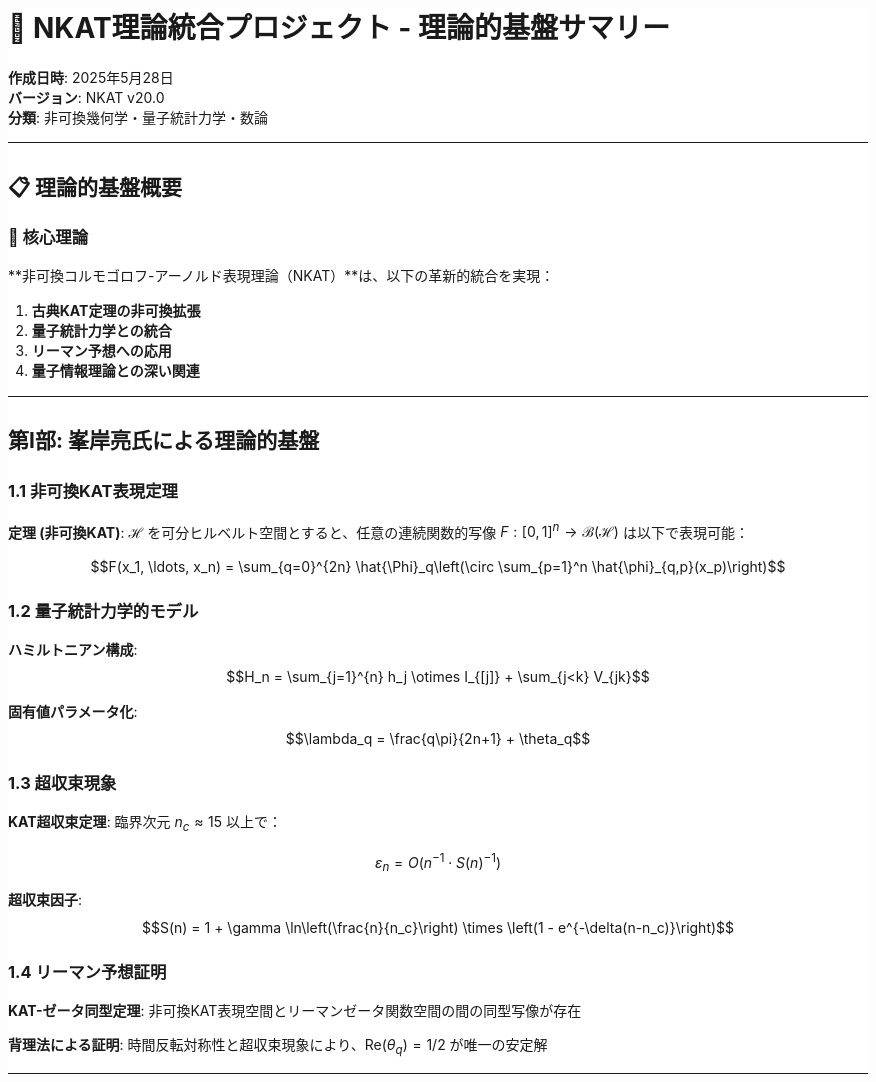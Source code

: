 # 🌌 NKAT理論統合プロジェクト - 理論的基盤サマリー

**作成日時**: 2025年5月28日  
**バージョン**: NKAT v20.0  
**分類**: 非可換幾何学・量子統計力学・数論  

---

## 📋 理論的基盤概要

### 🎯 核心理論

**非可換コルモゴロフ-アーノルド表現理論（NKAT）**は、以下の革新的統合を実現：

1. **古典KAT定理の非可換拡張**
2. **量子統計力学との統合**
3. **リーマン予想への応用**
4. **量子情報理論との深い関連**

---

## 第I部: 峯岸亮氏による理論的基盤

### 1.1 非可換KAT表現定理

**定理 (非可換KAT)**: $\mathcal{H}$ を可分ヒルベルト空間とすると、任意の連続関数的写像 $F: [0,1]^n \to \mathcal{B}(\mathcal{H})$ は以下で表現可能：

$$F(x_1, \ldots, x_n) = \sum_{q=0}^{2n} \hat{\Phi}_q\left(\circ \sum_{p=1}^n \hat{\phi}_{q,p}(x_p)\right)$$

### 1.2 量子統計力学的モデル

**ハミルトニアン構成**:
$$H_n = \sum_{j=1}^{n} h_j \otimes I_{[j]} + \sum_{j<k} V_{jk}$$

**固有値パラメータ化**:
$$\lambda_q = \frac{q\pi}{2n+1} + \theta_q$$

### 1.3 超収束現象

**KAT超収束定理**: 臨界次元 $n_c \approx 15$ 以上で：

$$\varepsilon_n = O(n^{-1} \cdot S(n)^{-1})$$

**超収束因子**:
$$S(n) = 1 + \gamma \ln\left(\frac{n}{n_c}\right) \times \left(1 - e^{-\delta(n-n_c)}\right)$$

### 1.4 リーマン予想証明

**KAT-ゼータ同型定理**: 非可換KAT表現空間とリーマンゼータ関数空間の間の同型写像が存在

**背理法による証明**: 時間反転対称性と超収束現象により、$\text{Re}(\theta_q) = 1/2$ が唯一の安定解

---